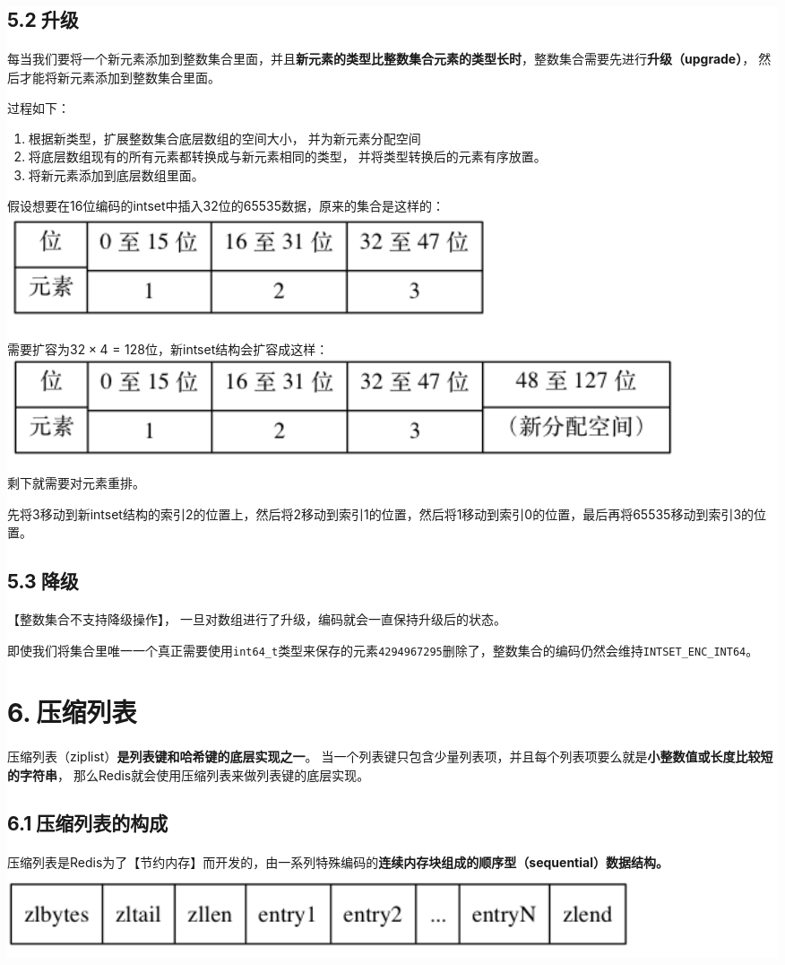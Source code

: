 ## 5.2 升级
每当我们要将一个新元素添加到整数集合里面，并且**新元素的类型比整数集合元素的类型长时**，整数集合需要先进行**升级（upgrade）**， 然后才能将新元素添加到整数集合里面。

过程如下：

1. 根据新类型，扩展整数集合底层数组的空间大小， 并为新元素分配空间
2. 将底层数组现有的所有元素都转换成与新元素相同的类型， 并将类型转换后的元素有序放置。
3. 将新元素添加到底层数组里面。

假设想要在16位编码的intset中插入32位的65535数据，原来的集合是这样的：
![intSetDemo02.png](img/08/intSetDemo02.png)

需要扩容为$32\times4=128$位，新intset结构会扩容成这样：
![intSetDemo03.png](img/08/intSetDemo03.png)

剩下就需要对元素重排。

先将3移动到新intset结构的索引2的位置上，然后将2移动到索引1的位置，然后将1移动到索引0的位置，最后再将65535移动到索引3的位置。

## 5.3 降级
【整数集合不支持降级操作】， 一旦对数组进行了升级，编码就会一直保持升级后的状态。

即使我们将集合里唯一一个真正需要使用`int64_t`类型来保存的元素`4294967295`删除了，整数集合的编码仍然会维持`INTSET_ENC_INT64`。

# 6. 压缩列表
压缩列表（ziplist）**是列表键和哈希键的底层实现之一**。
当一个列表键只包含少量列表项，并且每个列表项要么就是**小整数值或长度比较短的字符串**，
那么Redis就会使用压缩列表来做列表键的底层实现。

## 6.1 压缩列表的构成
压缩列表是Redis为了【节约内存】而开发的，由一系列特殊编码的**连续内存块组成的顺序型（sequential）数据结构。**
![zipListDemo01.png](img/08/zipListDemo01.png)
